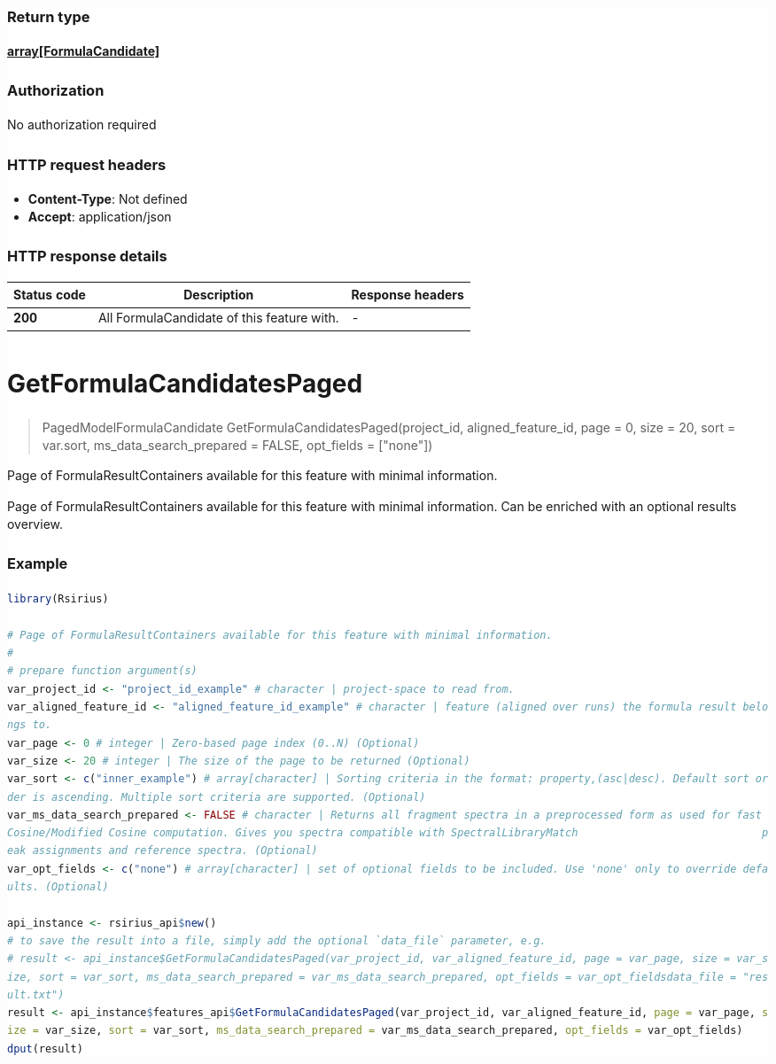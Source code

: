 ### Return type

[**array[FormulaCandidate]**](FormulaCandidate.md)

### Authorization

No authorization required

### HTTP request headers

 - **Content-Type**: Not defined
 - **Accept**: application/json

### HTTP response details
| Status code | Description | Response headers |
|-------------|-------------|------------------|
| **200** | All FormulaCandidate of this feature with. |  -  |

# **GetFormulaCandidatesPaged**
> PagedModelFormulaCandidate GetFormulaCandidatesPaged(project_id, aligned_feature_id, page = 0, size = 20, sort = var.sort, ms_data_search_prepared = FALSE, opt_fields = ["none"])

Page of FormulaResultContainers available for this feature with minimal information.

Page of FormulaResultContainers available for this feature with minimal information.  Can be enriched with an optional results overview.

### Example
```R
library(Rsirius)

# Page of FormulaResultContainers available for this feature with minimal information.
#
# prepare function argument(s)
var_project_id <- "project_id_example" # character | project-space to read from.
var_aligned_feature_id <- "aligned_feature_id_example" # character | feature (aligned over runs) the formula result belongs to.
var_page <- 0 # integer | Zero-based page index (0..N) (Optional)
var_size <- 20 # integer | The size of the page to be returned (Optional)
var_sort <- c("inner_example") # array[character] | Sorting criteria in the format: property,(asc|desc). Default sort order is ascending. Multiple sort criteria are supported. (Optional)
var_ms_data_search_prepared <- FALSE # character | Returns all fragment spectra in a preprocessed form as used for fast                             Cosine/Modified Cosine computation. Gives you spectra compatible with SpectralLibraryMatch                             peak assignments and reference spectra. (Optional)
var_opt_fields <- c("none") # array[character] | set of optional fields to be included. Use 'none' only to override defaults. (Optional)

api_instance <- rsirius_api$new()
# to save the result into a file, simply add the optional `data_file` parameter, e.g.
# result <- api_instance$GetFormulaCandidatesPaged(var_project_id, var_aligned_feature_id, page = var_page, size = var_size, sort = var_sort, ms_data_search_prepared = var_ms_data_search_prepared, opt_fields = var_opt_fieldsdata_file = "result.txt")
result <- api_instance$features_api$GetFormulaCandidatesPaged(var_project_id, var_aligned_feature_id, page = var_page, size = var_size, sort = var_sort, ms_data_search_prepared = var_ms_data_search_prepared, opt_fields = var_opt_fields)
dput(result)
```
